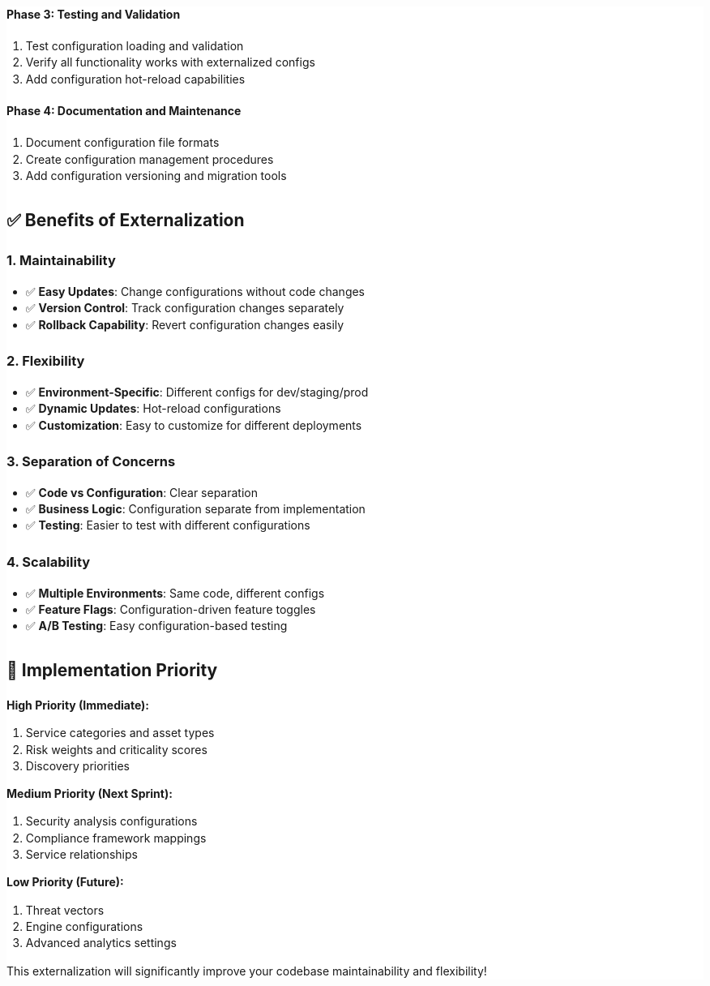 #### **Phase 3: Testing and Validation**
1. Test configuration loading and validation
2. Verify all functionality works with externalized configs
3. Add configuration hot-reload capabilities

#### **Phase 4: Documentation and Maintenance**
1. Document configuration file formats
2. Create configuration management procedures
3. Add configuration versioning and migration tools

## ✅ **Benefits of Externalization**

### **1. Maintainability**
- ✅ **Easy Updates**: Change configurations without code changes
- ✅ **Version Control**: Track configuration changes separately
- ✅ **Rollback Capability**: Revert configuration changes easily

### **2. Flexibility**
- ✅ **Environment-Specific**: Different configs for dev/staging/prod
- ✅ **Dynamic Updates**: Hot-reload configurations
- ✅ **Customization**: Easy to customize for different deployments

### **3. Separation of Concerns**
- ✅ **Code vs Configuration**: Clear separation
- ✅ **Business Logic**: Configuration separate from implementation
- ✅ **Testing**: Easier to test with different configurations

### **4. Scalability**
- ✅ **Multiple Environments**: Same code, different configs
- ✅ **Feature Flags**: Configuration-driven feature toggles
- ✅ **A/B Testing**: Easy configuration-based testing

## 🎯 **Implementation Priority**

**High Priority (Immediate):**
1. Service categories and asset types
2. Risk weights and criticality scores
3. Discovery priorities

**Medium Priority (Next Sprint):**
1. Security analysis configurations
2. Compliance framework mappings
3. Service relationships

**Low Priority (Future):**
1. Threat vectors
2. Engine configurations
3. Advanced analytics settings

This externalization will significantly improve your codebase maintainability and flexibility! 
